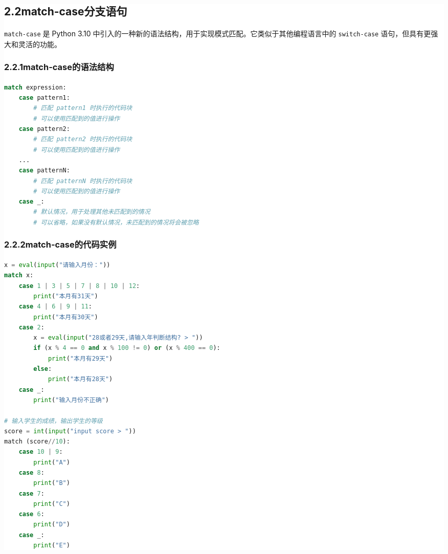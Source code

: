 ## 2.2match-case分支语句

`match-case` 是 Python 3.10 中引入的一种新的语法结构，用于实现模式匹配。它类似于其他编程语言中的 `switch-case` 语句，但具有更强大和灵活的功能。

### 2.2.1match-case的语法结构

```python
match expression:
    case pattern1:
        # 匹配 pattern1 时执行的代码块
        # 可以使用匹配到的值进行操作
    case pattern2:
        # 匹配 pattern2 时执行的代码块
        # 可以使用匹配到的值进行操作
    ...
    case patternN:
        # 匹配 patternN 时执行的代码块
        # 可以使用匹配到的值进行操作
    case _:
        # 默认情况，用于处理其他未匹配到的情况
        # 可以省略，如果没有默认情况，未匹配到的情况将会被忽略
```

### 2.2.2match-case的代码实例

```python
x = eval(input("请输入月份："))
match x:
    case 1 | 3 | 5 | 7 | 8 | 10 | 12:
        print("本月有31天")
    case 4 | 6 | 9 | 11:
        print("本月有30天")
    case 2:
        x = eval(input("28或者29天,请输入年判断结构? > "))
        if (x % 4 == 0 and x % 100 != 0) or (x % 400 == 0):
            print("本月有29天")
        else:
            print("本月有28天")
    case _:
        print("输入月份不正确")

# 输入学生的成绩，输出学生的等级
score = int(input("input score > "))
match (score//10):
    case 10 | 9:
        print("A")
    case 8:
        print("B")
    case 7:
        print("C")
    case 6:
        print("D")
    case _:
        print("E")
```
